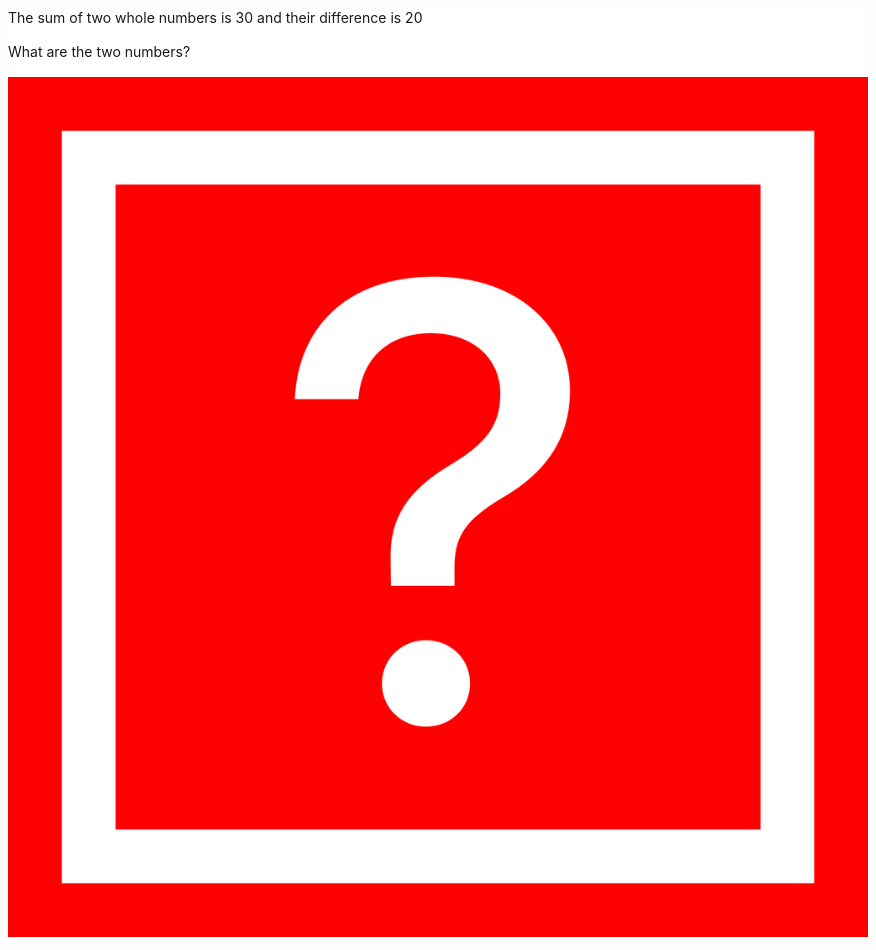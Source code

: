 The sum of two whole numbers is 30 and their difference is 20

What are the two numbers?

![missing image](/papers/missing_image.svg) 

</div>
<div class='workings'>
<div class='working'>
